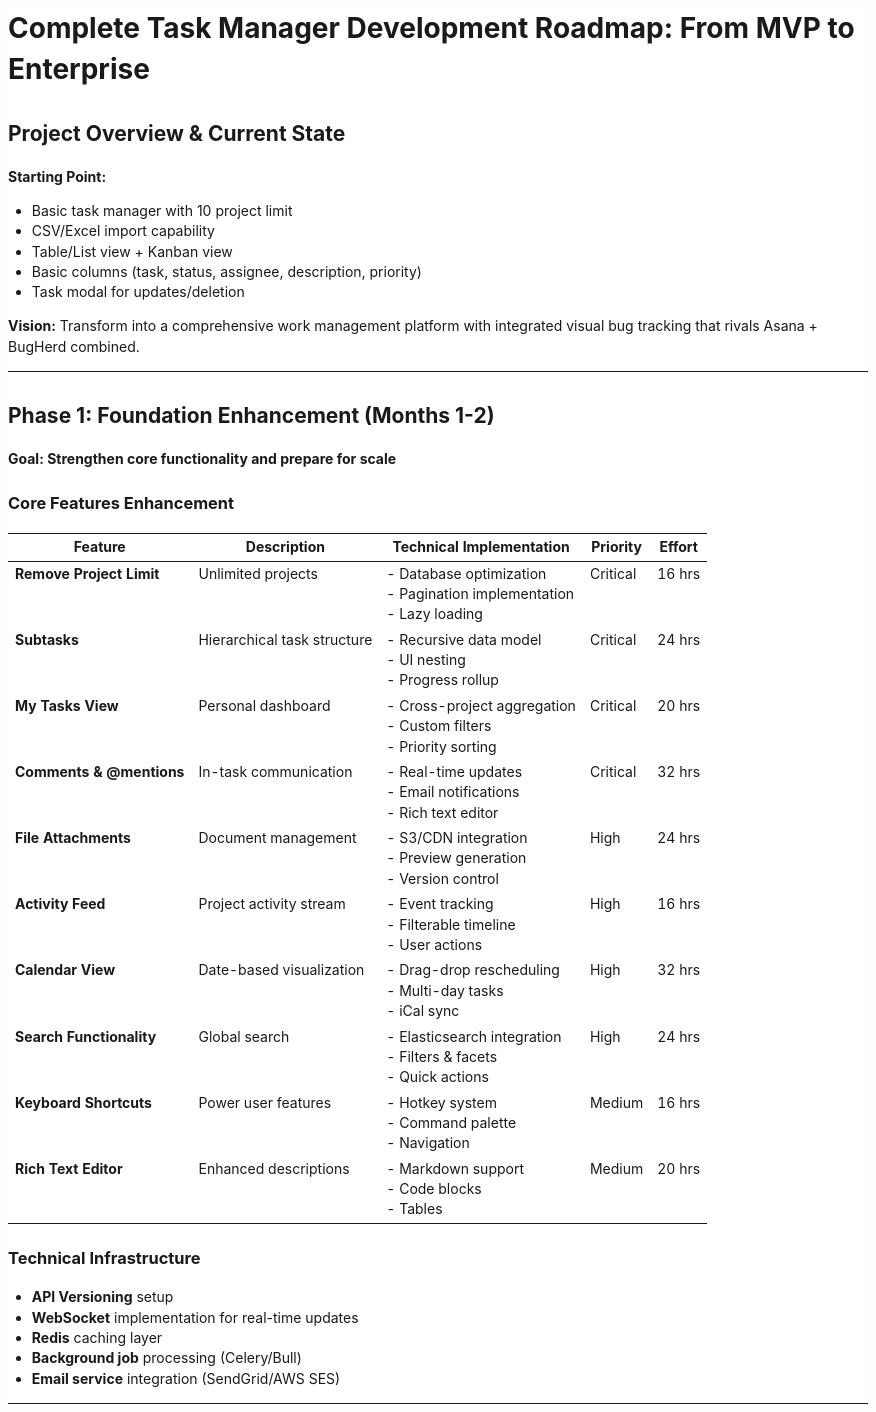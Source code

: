 # Complete Task Manager Development Roadmap: From MVP to Enterprise

## Project Overview & Current State
**Starting Point:**
- Basic task manager with 10 project limit
- CSV/Excel import capability
- Table/List view + Kanban view
- Basic columns (task, status, assignee, description, priority)
- Task modal for updates/deletion

**Vision:** Transform into a comprehensive work management platform with integrated visual bug tracking that rivals Asana + BugHerd combined.

---

## Phase 1: Foundation Enhancement (Months 1-2)
**Goal: Strengthen core functionality and prepare for scale**

### Core Features Enhancement

| Feature | Description | Technical Implementation | Priority | Effort |
|---------|-------------|-------------------------|----------|---------|
| **Remove Project Limit** | Unlimited projects | - Database optimization<br>- Pagination implementation<br>- Lazy loading | Critical | 16 hrs |
| **Subtasks** | Hierarchical task structure | - Recursive data model<br>- UI nesting<br>- Progress rollup | Critical | 24 hrs |
| **My Tasks View** | Personal dashboard | - Cross-project aggregation<br>- Custom filters<br>- Priority sorting | Critical | 20 hrs |
| **Comments & @mentions** | In-task communication | - Real-time updates<br>- Email notifications<br>- Rich text editor | Critical | 32 hrs |
| **File Attachments** | Document management | - S3/CDN integration<br>- Preview generation<br>- Version control | High | 24 hrs |
| **Activity Feed** | Project activity stream | - Event tracking<br>- Filterable timeline<br>- User actions | High | 16 hrs |
| **Calendar View** | Date-based visualization | - Drag-drop rescheduling<br>- Multi-day tasks<br>- iCal sync | High | 32 hrs |
| **Search Functionality** | Global search | - Elasticsearch integration<br>- Filters & facets<br>- Quick actions | High | 24 hrs |
| **Keyboard Shortcuts** | Power user features | - Hotkey system<br>- Command palette<br>- Navigation | Medium | 16 hrs |
| **Rich Text Editor** | Enhanced descriptions | - Markdown support<br>- Code blocks<br>- Tables | Medium | 20 hrs |

### Technical Infrastructure
- **API Versioning** setup
- **WebSocket** implementation for real-time updates
- **Redis** caching layer
- **Background job** processing (Celery/Bull)
- **Email service** integration (SendGrid/AWS SES)

---
